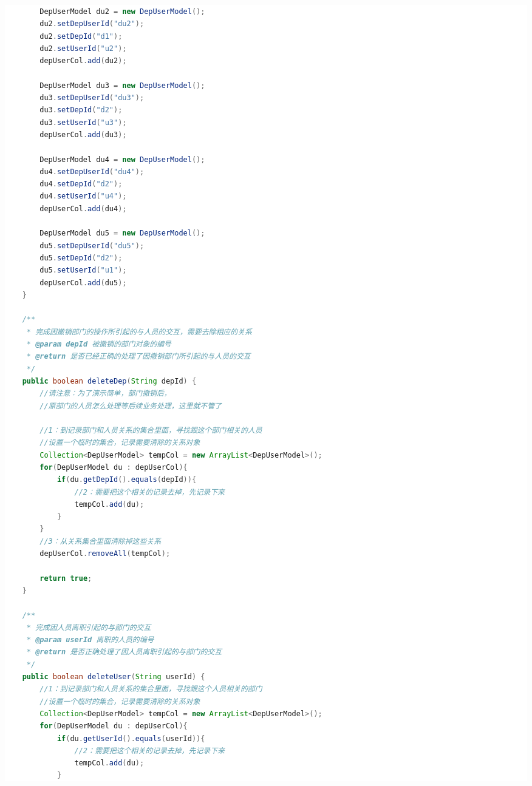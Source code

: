 ```java
        DepUserModel du2 = new DepUserModel();
        du2.setDepUserId("du2");
        du2.setDepId("d1");
        du2.setUserId("u2");
        depUserCol.add(du2);

        DepUserModel du3 = new DepUserModel();
        du3.setDepUserId("du3");
        du3.setDepId("d2");
        du3.setUserId("u3");
        depUserCol.add(du3);

        DepUserModel du4 = new DepUserModel();
        du4.setDepUserId("du4");
        du4.setDepId("d2");
        du4.setUserId("u4");
        depUserCol.add(du4);

        DepUserModel du5 = new DepUserModel();
        du5.setDepUserId("du5");
        du5.setDepId("d2");
        du5.setUserId("u1");
        depUserCol.add(du5);
    }

    /**
     * 完成因撤销部门的操作所引起的与人员的交互，需要去除相应的关系
     * @param depId 被撤销的部门对象的编号
     * @return 是否已经正确的处理了因撤销部门所引起的与人员的交互
     */
    public boolean deleteDep(String depId) {
        //请注意：为了演示简单，部门撤销后，
        //原部门的人员怎么处理等后续业务处理，这里就不管了

        //1：到记录部门和人员关系的集合里面，寻找跟这个部门相关的人员
        //设置一个临时的集合，记录需要清除的关系对象
        Collection<DepUserModel> tempCol = new ArrayList<DepUserModel>();
        for(DepUserModel du : depUserCol){
            if(du.getDepId().equals(depId)){
                //2：需要把这个相关的记录去掉，先记录下来
                tempCol.add(du);
            }
        }
        //3：从关系集合里面清除掉这些关系
        depUserCol.removeAll(tempCol);

        return true;
    }

    /**
     * 完成因人员离职引起的与部门的交互
     * @param userId 离职的人员的编号
     * @return 是否正确处理了因人员离职引起的与部门的交互
     */
    public boolean deleteUser(String userId) {
        //1：到记录部门和人员关系的集合里面，寻找跟这个人员相关的部门
        //设置一个临时的集合，记录需要清除的关系对象
        Collection<DepUserModel> tempCol = new ArrayList<DepUserModel>();
        for(DepUserModel du : depUserCol){
            if(du.getUserId().equals(userId)){
                //2：需要把这个相关的记录去掉，先记录下来
                tempCol.add(du);
            }
```